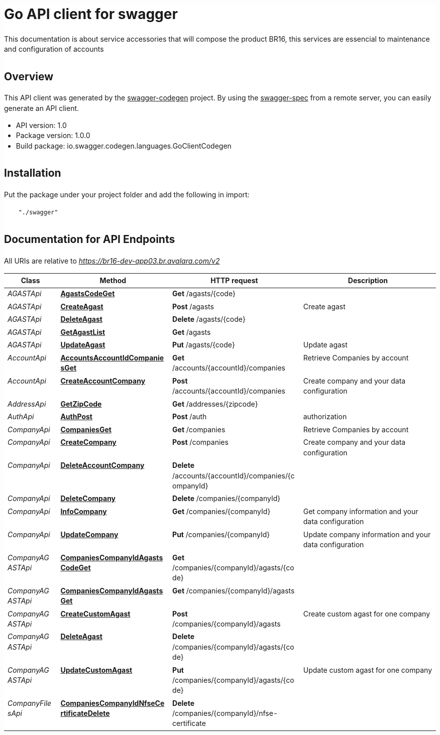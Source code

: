 # Go API client for swagger

This documentation is about service accessories that will compose the product BR16, this services are essencial to maintenance and configuration of accounts

## Overview
This API client was generated by the [swagger-codegen](https://github.com/swagger-api/swagger-codegen) project.  By using the [swagger-spec](https://github.com/swagger-api/swagger-spec) from a remote server, you can easily generate an API client.

- API version: 1.0
- Package version: 1.0.0
- Build package: io.swagger.codegen.languages.GoClientCodegen

## Installation
Put the package under your project folder and add the following in import:
```
    "./swagger"
```

## Documentation for API Endpoints

All URIs are relative to *https://br16-dev-app03.br.avalara.com/v2*

Class | Method | HTTP request | Description
------------ | ------------- | ------------- | -------------
*AGASTApi* | [**AgastsCodeGet**](docs/AGASTApi.md#agastscodeget) | **Get** /agasts/{code} | 
*AGASTApi* | [**CreateAgast**](docs/AGASTApi.md#createagast) | **Post** /agasts | Create agast
*AGASTApi* | [**DeleteAgast**](docs/AGASTApi.md#deleteagast) | **Delete** /agasts/{code} | 
*AGASTApi* | [**GetAgastList**](docs/AGASTApi.md#getagastlist) | **Get** /agasts | 
*AGASTApi* | [**UpdateAgast**](docs/AGASTApi.md#updateagast) | **Put** /agasts/{code} | Update agast
*AccountApi* | [**AccountsAccountIdCompaniesGet**](docs/AccountApi.md#accountsaccountidcompaniesget) | **Get** /accounts/{accountId}/companies | Retrieve Companies by account
*AccountApi* | [**CreateAccountCompany**](docs/AccountApi.md#createaccountcompany) | **Post** /accounts/{accountId}/companies | Create company and your data configuration
*AddressApi* | [**GetZipCode**](docs/AddressApi.md#getzipcode) | **Get** /addresses/{zipcode} | 
*AuthApi* | [**AuthPost**](docs/AuthApi.md#authpost) | **Post** /auth | authorization
*CompanyApi* | [**CompaniesGet**](docs/CompanyApi.md#companiesget) | **Get** /companies | Retrieve Companies by account
*CompanyApi* | [**CreateCompany**](docs/CompanyApi.md#createcompany) | **Post** /companies | Create company and your data configuration
*CompanyApi* | [**DeleteAccountCompany**](docs/CompanyApi.md#deleteaccountcompany) | **Delete** /accounts/{accountId}/companies/{companyId} | 
*CompanyApi* | [**DeleteCompany**](docs/CompanyApi.md#deletecompany) | **Delete** /companies/{companyId} | 
*CompanyApi* | [**InfoCompany**](docs/CompanyApi.md#infocompany) | **Get** /companies/{companyId} | Get company information and your data configuration
*CompanyApi* | [**UpdateCompany**](docs/CompanyApi.md#updatecompany) | **Put** /companies/{companyId} | Update company information and your data configuration
*CompanyAGASTApi* | [**CompaniesCompanyIdAgastsCodeGet**](docs/CompanyAGASTApi.md#companiescompanyidagastscodeget) | **Get** /companies/{companyId}/agasts/{code} | 
*CompanyAGASTApi* | [**CompaniesCompanyIdAgastsGet**](docs/CompanyAGASTApi.md#companiescompanyidagastsget) | **Get** /companies/{companyId}/agasts | 
*CompanyAGASTApi* | [**CreateCustomAgast**](docs/CompanyAGASTApi.md#createcustomagast) | **Post** /companies/{companyId}/agasts | Create custom agast for one company
*CompanyAGASTApi* | [**DeleteAgast**](docs/CompanyAGASTApi.md#deleteagast) | **Delete** /companies/{companyId}/agasts/{code} | 
*CompanyAGASTApi* | [**UpdateCustomAgast**](docs/CompanyAGASTApi.md#updatecustomagast) | **Put** /companies/{companyId}/agasts/{code} | Update custom agast for one company
*CompanyFilesApi* | [**CompaniesCompanyIdNfseCertificateDelete**](docs/CompanyFilesApi.md#companiescompanyidnfsecertificatedelete) | **Delete** /companies/{companyId}/nfse-certificate | 